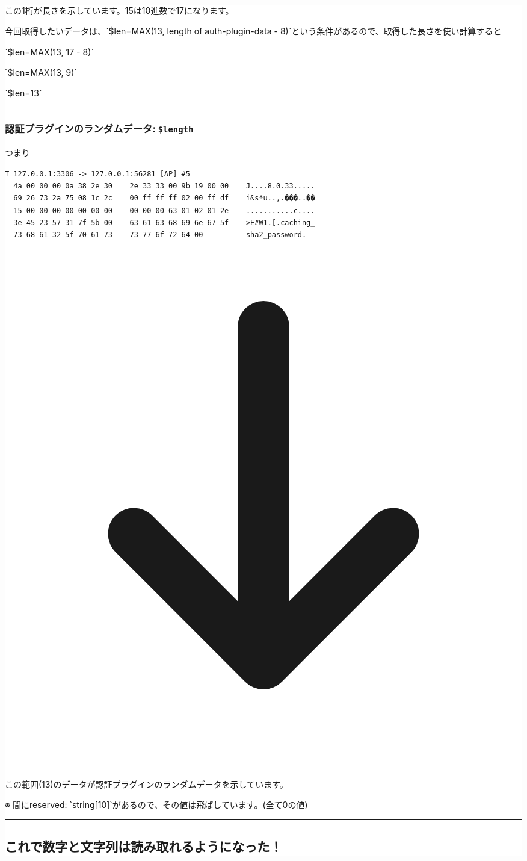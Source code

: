 <p v-after>
  この1桁が長さを示しています。15は10進数で17になります。
</p>

<p v-after>
  今回取得したいデータは、`$len=MAX(13, length of auth-plugin-data - 8)`という条件があるので、取得した長さを使い計算すると
</p>

<p v-click>
  `$len=MAX(13, 17 - 8)`
</p>

<p v-click>
  `$len=MAX(13, 9)`
</p>

<p v-click>
  `$len=13`
</p>

---

### 認証プラグインのランダムデータ: `$length`

つまり

```shell
T 127.0.0.1:3306 -> 127.0.0.1:56281 [AP] #5
  4a 00 00 00 0a 38 2e 30    2e 33 33 00 9b 19 00 00    J....8.0.33.....
  69 26 73 2a 75 08 1c 2c    00 ff ff ff 02 00 ff df    i&s*u..,.���..��
  15 00 00 00 00 00 00 00    00 00 00 63 01 02 01 2e    ...........c....
  3e 45 23 57 31 7f 5b 00    63 61 63 68 69 6e 67 5f    >E#W1.[.caching_
  73 68 61 32 5f 70 61 73    73 77 6f 72 64 00          sha2_password.
```

<div v-click class="absolute top-48 left-94 w-27 border-2 border-red-500 p-2"></div>
<div v-after class="absolute top-52 left-29 w-43 border-2 border-red-500 p-2"></div>
<div v-after class="absolute top-48 left-146 w-10 h-4 border-2 border-red-500 p-2"></div>
<div v-after class="absolute top-52 left-126 w-15 h-4 border-2 border-red-500 p-2"></div>
<svg v-after xmlns="http://www.w3.org/2000/svg" class="absolute top-58 left-28 h-8 w-8 text-red-500 transform rotate-180" viewBox="0 0 20 20" fill="currentColor">
  <path fill-rule="evenodd" d="M10 2a1 1 0 0 1 1 1v10.586l3.293-3.293a1 1 0 1 1 1.414 1.414l-5 5a1 1 0 0 1-1.414 0l-5-5a1 1 0 1 1 1.414-1.414L9 13.586V3a1 1 0 0 1 1-1z" clip-rule="evenodd" />
</svg>

<p v-after>
  この範囲(13)のデータが認証プラグインのランダムデータを示しています。
</p>

<p v-after>
  ※ 間にreserved: `string[10]`があるので、その値は飛ばしています。(全て0の値)
</p>

---

## これで数字と文字列は読み取れるようになった！

